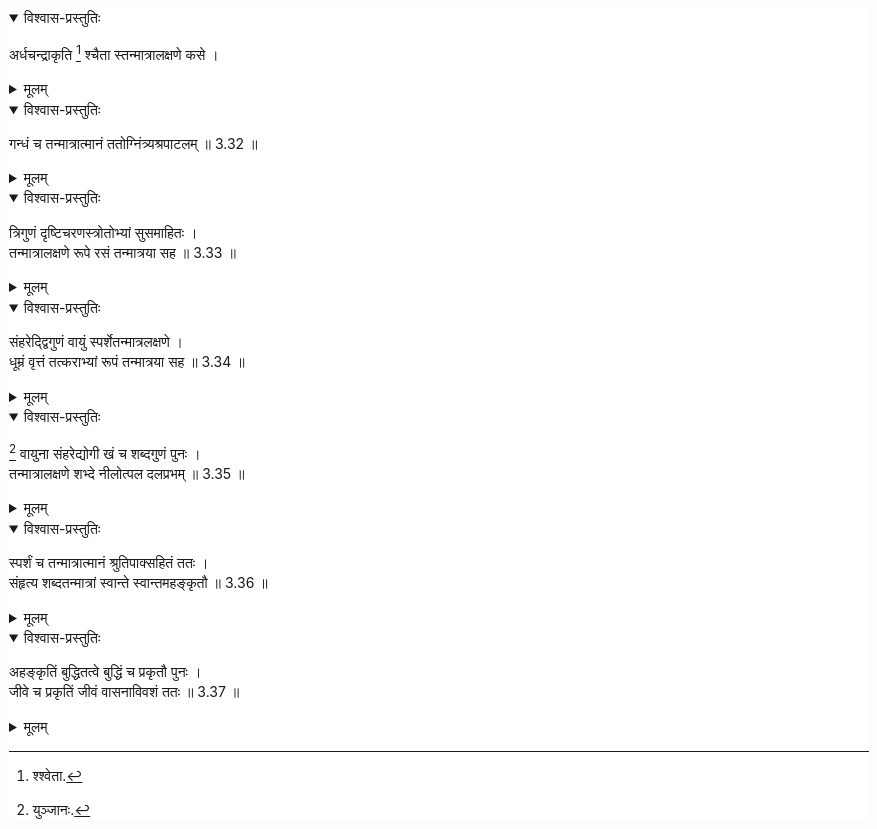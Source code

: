 
[^10]: गहनेन.



[^11]: सह पश्चाच्चतु.


<details open><summary>विश्वास-प्रस्तुतिः</summary>

अर्धचन्द्राकृति [^12] श्चैता स्तन्मात्रालक्षणे कसे ।  
</details>

<details><summary>मूलम्</summary></details>

[^12]: श्श्वेता.


<details open><summary>विश्वास-प्रस्तुतिः</summary>

गन्धं च तन्मात्रात्मानं ततोग्निंत्र्यश्रपाटलम् ॥ 3.32 ॥
</details>

<details><summary>मूलम्</summary></details>

<details open><summary>विश्वास-प्रस्तुतिः</summary>

त्रिगुणं दृष्टिचरणस्त्रोतोभ्यां सुसमाहितः ।  
तन्मात्रालक्षणे रूपे रसं तन्मात्रया सह ॥ 3.33 ॥
</details>

<details><summary>मूलम्</summary></details>

<details open><summary>विश्वास-प्रस्तुतिः</summary>

संहरेद्द्विगुणं वायुं स्पर्शेतन्मात्रलक्षणे ।  
धूम्रं वृत्तं तत्कराभ्यां रूपं तन्मात्रया सह ॥ 3.34 ॥
</details>

<details><summary>मूलम्</summary></details>

<details open><summary>विश्वास-प्रस्तुतिः</summary>

[^13] वायुना संहरेद्योगी खं च शब्दगुणं पुनः ।  
तन्मात्रालक्षणे शभ्दे नीलोत्पल दलप्रभम् ॥ 3.35 ॥
</details>

<details><summary>मूलम्</summary></details>


[^13]: युञ्जानः.


<details open><summary>विश्वास-प्रस्तुतिः</summary>

स्पर्शं च तन्मात्रात्मानं श्रुतिपाक्सहितं ततः ।  
संहृत्य शब्दतन्मात्रां स्वान्ते स्वान्तमहङ्कृतौ ॥ 3.36 ॥
</details>

<details><summary>मूलम्</summary></details>

<details open><summary>विश्वास-प्रस्तुतिः</summary>

अहङ्कृतिं बुद्धितत्वे बुद्धिं च प्रकृतौ पुनः ।  
जीवे च प्रकृतिं जीवं वासनाविवशं ततः ॥ 3.37 ॥
</details>

<details><summary>मूलम्</summary></details>


[^1]: वातोत्थैः.
[^2]: अत्र "ऊर्ध्वपुण्ड्रं मृदा धार्यं सान्तरालं त्रियङ्गुलम् । लक्ष्म्यासार्धं सुखासीनो कमेZहं तत्र निर्वृतः ॥" इति पद्यं क्वचिद्दृश्यते.
[^3]: "फण्टायाश्चालनं कुर्यात्कपाटोद्घाटनादिषु" इदमर्धं क्वचिदधिक मस्ति.
[^4]: पद्मज.
[^9]: "परिवाराननभ्यर्च्य तथैवाग्नि समीडनम् । भोगैरकृत्वा देवस्य पूजास्यान्निष्प्रयोजना । तस्माद्यथोक्तमार्गेण पूजनं स्थान वृद्धिदम् ।" इति क्वचि दधिकं दृश्यते.
[^6]: श्वेतमृत्स्नाम्बुकल्केन धारयेदूर्ध्व पुण्ड्रकम्. इदमर्धं चन्दनेत्य र्धस्थानेक्वचिद्दृश्यते.
[^7]: इदमर्धं क्वचिन्नास्ति.
[^8]: सव्योत्तरे.
[^9]: आसीत.
[^14]: तन्मात्रां च स्पर्शनाम्नाम्. ततश्च स्पर्शतन्मात्राम्. तन्मात्रां च ततोरूपाम्. इति च पाठान्तरम्.
[^15]: तस्मात्तन्मात्राम्.
[^16]: पुनः.
[^17]: मन्त्राक्षराणां विन्यासो.
[^18]: प्रक्रम्याङ्ग्रुष्ठ.
[^19]: द्विन्यासेन
[^20]: दरौ इतिक्वचित्.
[^21]: समन्ततः.
[^22]: मन्त्रस्त्वक्षरश
[^23]: पद्मकिञ्जल्कनीलं च.
[^24]: रूपसम्पदम्.
[^25]: होमन्तैर.
[^26]: नास्त्रभीजेन.
[^27]: तोषयेत्.
[^28]: तेषु.
[^29]: द्वा प्रणवेन.
[^30]: दक्षिण स्थापयीत्वातु वामे पार्श्वे.
[^31]: पात्मनः.
[^32]: तत्पार्श्वयोश्च शुद्दापा पात्रम्.
[^33]: नर्घ्ये विनिक्षिपेत् 
[^34]: `गन्धम्' इत्यादि `द्वादशारम्' इत्यन्तं क्वचिन्न.
[^35]: स्नानीयद्रव्यमुच्यते.
[^36]: तिलैश्च तुलसीभिश्च भवेच्छान्त्युदरं तथा. इतिक्वचित्
[^37]: मध्यग.
[^38]: चोच्चरेत् 
[^39]: "श्रीरर्घ्यस्य भवद्देवी वागीशाचमनीयके । पाद्यस्य पितरो देवा स्नानीये वरुणस्तथा...कस्य शान्तिस्स्यात्पात्रेष्वेतास्समर्चयेत् ॥" इत्यधिकमेकत्र दृश्यते.
[^40]: प्रागादिषु.
[^41]: तासु देव चतुष्टयम्.
[^42]: स्मरेत्केसर.
[^43]: मीशां च.
[^44]: तथा देवे.
[^45]: आवाहयेत्.
[^46]: निश्चिते.
[^47]: प्रदिक् स्थिते.
[^48]: दिव्येनेत्येकः श्लोकः क्वचिदेवास्ति.